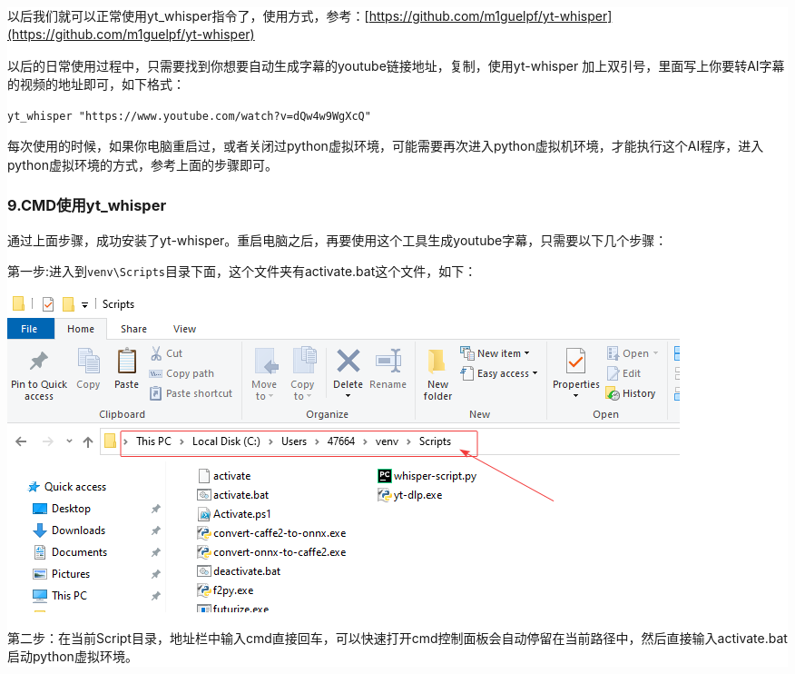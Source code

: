 

以后我们就可以正常使用yt_whisper指令了，使用方式，参考：[https://github.com/m1guelpf/yt-whisper](https://github.com/m1guelpf/yt-whisper)

以后的日常使用过程中，只需要找到你想要自动生成字幕的youtube链接地址，复制，使用yt-whisper 加上双引号，里面写上你要转AI字幕的视频的地址即可，如下格式：

```shell
yt_whisper "https://www.youtube.com/watch?v=dQw4w9WgXcQ"
```

每次使用的时候，如果你电脑重启过，或者关闭过python虚拟环境，可能需要再次进入python虚拟机环境，才能执行这个AI程序，进入python虚拟环境的方式，参考上面的步骤即可。

### 9.CMD使用yt_whisper

通过上面步骤，成功安装了yt-whisper。重启电脑之后，再要使用这个工具生成youtube字幕，只需要以下几个步骤：

第一步:进入到`venv\Scripts`目录下面，这个文件夹有activate.bat这个文件，如下：

![88TWZswyfY](/images/posts/88TWZswyfY.png)

第二步：在当前Script目录，地址栏中输入cmd直接回车，可以快速打开cmd控制面板会自动停留在当前路径中，然后直接输入activate.bat启动python虚拟环境。
